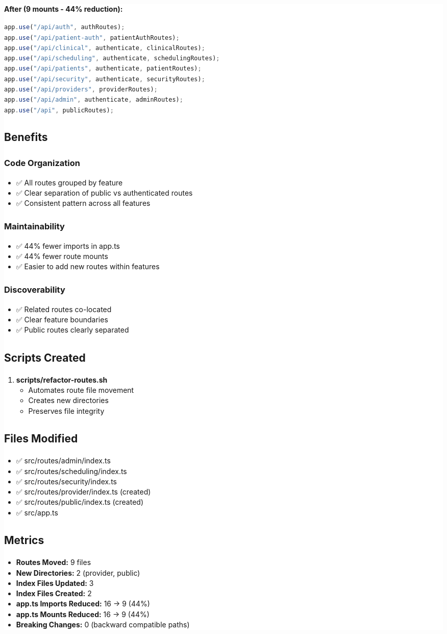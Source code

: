 **After (9 mounts - 44% reduction):**
```typescript
app.use("/api/auth", authRoutes);
app.use("/api/patient-auth", patientAuthRoutes);
app.use("/api/clinical", authenticate, clinicalRoutes);
app.use("/api/scheduling", authenticate, schedulingRoutes);
app.use("/api/patients", authenticate, patientRoutes);
app.use("/api/security", authenticate, securityRoutes);
app.use("/api/providers", providerRoutes);
app.use("/api/admin", authenticate, adminRoutes);
app.use("/api", publicRoutes);
```

## Benefits

### Code Organization
- ✅ All routes grouped by feature
- ✅ Clear separation of public vs authenticated routes
- ✅ Consistent pattern across all features

### Maintainability
- ✅ 44% fewer imports in app.ts
- ✅ 44% fewer route mounts
- ✅ Easier to add new routes within features

### Discoverability
- ✅ Related routes co-located
- ✅ Clear feature boundaries
- ✅ Public routes clearly separated

## Scripts Created

1. **scripts/refactor-routes.sh**
   - Automates route file movement
   - Creates new directories
   - Preserves file integrity

## Files Modified

- ✅ src/routes/admin/index.ts
- ✅ src/routes/scheduling/index.ts
- ✅ src/routes/security/index.ts
- ✅ src/routes/provider/index.ts (created)
- ✅ src/routes/public/index.ts (created)
- ✅ src/app.ts

## Metrics

- **Routes Moved:** 9 files
- **New Directories:** 2 (provider, public)
- **Index Files Updated:** 3
- **Index Files Created:** 2
- **app.ts Imports Reduced:** 16 → 9 (44%)
- **app.ts Mounts Reduced:** 16 → 9 (44%)
- **Breaking Changes:** 0 (backward compatible paths)
